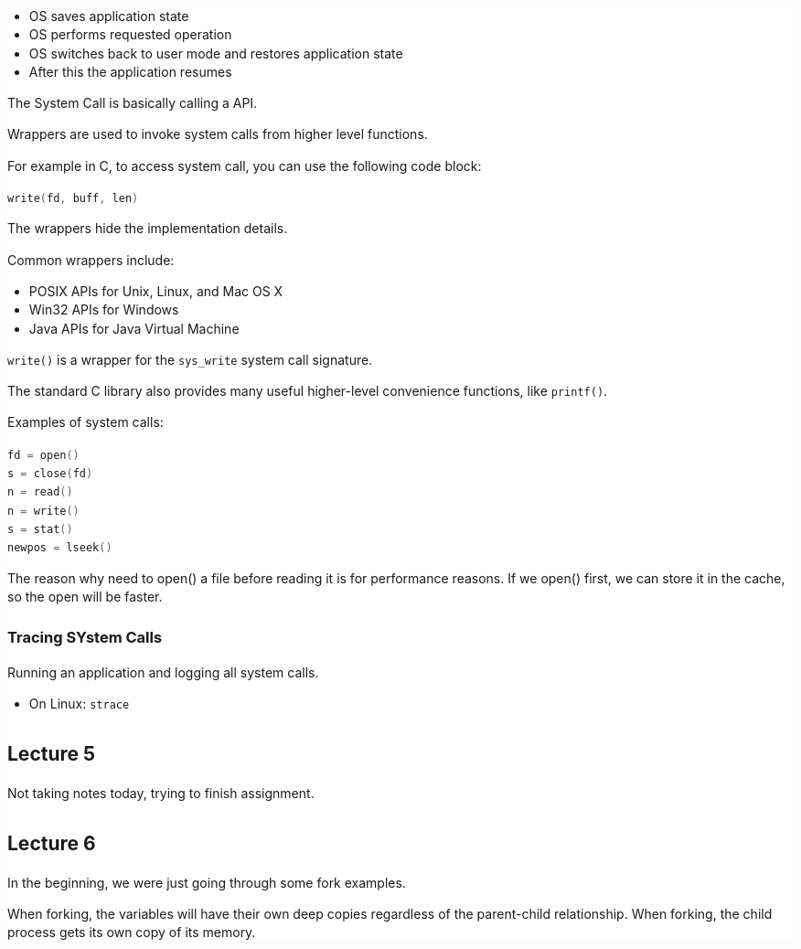 - OS saves application state
- OS performs requested operation
- OS switches back to user mode and restores application state
- After this the application resumes

The System Call is basically calling a API.

Wrappers are used to invoke system calls from higher level functions.

For example in C, to access system call, you can use the following code block:

```C
write(fd, buff, len)
```

The wrappers hide the implementation details.

Common wrappers include:

- POSIX APIs for Unix, Linux, and Mac OS X
- Win32 APIs for Windows
- Java APIs for Java Virtual Machine

`write()` is a wrapper for the `sys_write` system call signature.

The standard C library also provides many useful higher-level convenience functions, like `printf()`.

Examples of system calls:

```C
fd = open()
s = close(fd)
n = read()
n = write()
s = stat()
newpos = lseek()
```

The reason why need to open() a file before reading it is for performance reasons. If we open() first, we can store it in the cache, so the open will be faster.

### Tracing SYstem Calls

Running an application and logging all system calls.

- On Linux: `strace`

## Lecture 5

Not taking notes today, trying to finish assignment.

## Lecture 6

In the beginning, we were just going through some fork examples.

When forking, the variables will have their own deep copies regardless of the parent-child relationship. When forking, the child process gets its own copy of its memory.
